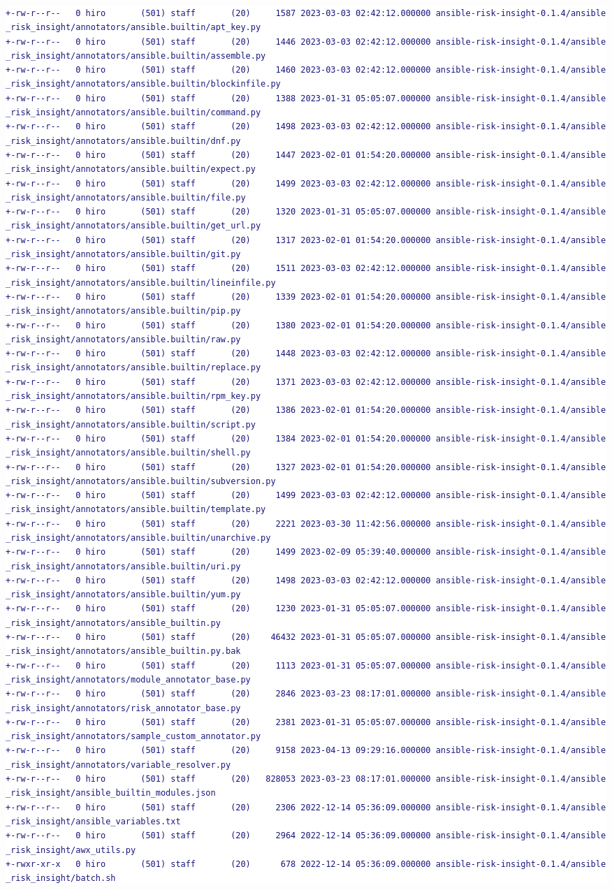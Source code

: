 ```diff
+-rw-r--r--   0 hiro       (501) staff       (20)     1587 2023-03-03 02:42:12.000000 ansible-risk-insight-0.1.4/ansible_risk_insight/annotators/ansible.builtin/apt_key.py
+-rw-r--r--   0 hiro       (501) staff       (20)     1446 2023-03-03 02:42:12.000000 ansible-risk-insight-0.1.4/ansible_risk_insight/annotators/ansible.builtin/assemble.py
+-rw-r--r--   0 hiro       (501) staff       (20)     1460 2023-03-03 02:42:12.000000 ansible-risk-insight-0.1.4/ansible_risk_insight/annotators/ansible.builtin/blockinfile.py
+-rw-r--r--   0 hiro       (501) staff       (20)     1388 2023-01-31 05:05:07.000000 ansible-risk-insight-0.1.4/ansible_risk_insight/annotators/ansible.builtin/command.py
+-rw-r--r--   0 hiro       (501) staff       (20)     1498 2023-03-03 02:42:12.000000 ansible-risk-insight-0.1.4/ansible_risk_insight/annotators/ansible.builtin/dnf.py
+-rw-r--r--   0 hiro       (501) staff       (20)     1447 2023-02-01 01:54:20.000000 ansible-risk-insight-0.1.4/ansible_risk_insight/annotators/ansible.builtin/expect.py
+-rw-r--r--   0 hiro       (501) staff       (20)     1499 2023-03-03 02:42:12.000000 ansible-risk-insight-0.1.4/ansible_risk_insight/annotators/ansible.builtin/file.py
+-rw-r--r--   0 hiro       (501) staff       (20)     1320 2023-01-31 05:05:07.000000 ansible-risk-insight-0.1.4/ansible_risk_insight/annotators/ansible.builtin/get_url.py
+-rw-r--r--   0 hiro       (501) staff       (20)     1317 2023-02-01 01:54:20.000000 ansible-risk-insight-0.1.4/ansible_risk_insight/annotators/ansible.builtin/git.py
+-rw-r--r--   0 hiro       (501) staff       (20)     1511 2023-03-03 02:42:12.000000 ansible-risk-insight-0.1.4/ansible_risk_insight/annotators/ansible.builtin/lineinfile.py
+-rw-r--r--   0 hiro       (501) staff       (20)     1339 2023-02-01 01:54:20.000000 ansible-risk-insight-0.1.4/ansible_risk_insight/annotators/ansible.builtin/pip.py
+-rw-r--r--   0 hiro       (501) staff       (20)     1380 2023-02-01 01:54:20.000000 ansible-risk-insight-0.1.4/ansible_risk_insight/annotators/ansible.builtin/raw.py
+-rw-r--r--   0 hiro       (501) staff       (20)     1448 2023-03-03 02:42:12.000000 ansible-risk-insight-0.1.4/ansible_risk_insight/annotators/ansible.builtin/replace.py
+-rw-r--r--   0 hiro       (501) staff       (20)     1371 2023-03-03 02:42:12.000000 ansible-risk-insight-0.1.4/ansible_risk_insight/annotators/ansible.builtin/rpm_key.py
+-rw-r--r--   0 hiro       (501) staff       (20)     1386 2023-02-01 01:54:20.000000 ansible-risk-insight-0.1.4/ansible_risk_insight/annotators/ansible.builtin/script.py
+-rw-r--r--   0 hiro       (501) staff       (20)     1384 2023-02-01 01:54:20.000000 ansible-risk-insight-0.1.4/ansible_risk_insight/annotators/ansible.builtin/shell.py
+-rw-r--r--   0 hiro       (501) staff       (20)     1327 2023-02-01 01:54:20.000000 ansible-risk-insight-0.1.4/ansible_risk_insight/annotators/ansible.builtin/subversion.py
+-rw-r--r--   0 hiro       (501) staff       (20)     1499 2023-03-03 02:42:12.000000 ansible-risk-insight-0.1.4/ansible_risk_insight/annotators/ansible.builtin/template.py
+-rw-r--r--   0 hiro       (501) staff       (20)     2221 2023-03-30 11:42:56.000000 ansible-risk-insight-0.1.4/ansible_risk_insight/annotators/ansible.builtin/unarchive.py
+-rw-r--r--   0 hiro       (501) staff       (20)     1499 2023-02-09 05:39:40.000000 ansible-risk-insight-0.1.4/ansible_risk_insight/annotators/ansible.builtin/uri.py
+-rw-r--r--   0 hiro       (501) staff       (20)     1498 2023-03-03 02:42:12.000000 ansible-risk-insight-0.1.4/ansible_risk_insight/annotators/ansible.builtin/yum.py
+-rw-r--r--   0 hiro       (501) staff       (20)     1230 2023-01-31 05:05:07.000000 ansible-risk-insight-0.1.4/ansible_risk_insight/annotators/ansible_builtin.py
+-rw-r--r--   0 hiro       (501) staff       (20)    46432 2023-01-31 05:05:07.000000 ansible-risk-insight-0.1.4/ansible_risk_insight/annotators/ansible_builtin.py.bak
+-rw-r--r--   0 hiro       (501) staff       (20)     1113 2023-01-31 05:05:07.000000 ansible-risk-insight-0.1.4/ansible_risk_insight/annotators/module_annotator_base.py
+-rw-r--r--   0 hiro       (501) staff       (20)     2846 2023-03-23 08:17:01.000000 ansible-risk-insight-0.1.4/ansible_risk_insight/annotators/risk_annotator_base.py
+-rw-r--r--   0 hiro       (501) staff       (20)     2381 2023-01-31 05:05:07.000000 ansible-risk-insight-0.1.4/ansible_risk_insight/annotators/sample_custom_annotator.py
+-rw-r--r--   0 hiro       (501) staff       (20)     9158 2023-04-13 09:29:16.000000 ansible-risk-insight-0.1.4/ansible_risk_insight/annotators/variable_resolver.py
+-rw-r--r--   0 hiro       (501) staff       (20)   828053 2023-03-23 08:17:01.000000 ansible-risk-insight-0.1.4/ansible_risk_insight/ansible_builtin_modules.json
+-rw-r--r--   0 hiro       (501) staff       (20)     2306 2022-12-14 05:36:09.000000 ansible-risk-insight-0.1.4/ansible_risk_insight/ansible_variables.txt
+-rw-r--r--   0 hiro       (501) staff       (20)     2964 2022-12-14 05:36:09.000000 ansible-risk-insight-0.1.4/ansible_risk_insight/awx_utils.py
+-rwxr-xr-x   0 hiro       (501) staff       (20)      678 2022-12-14 05:36:09.000000 ansible-risk-insight-0.1.4/ansible_risk_insight/batch.sh
```